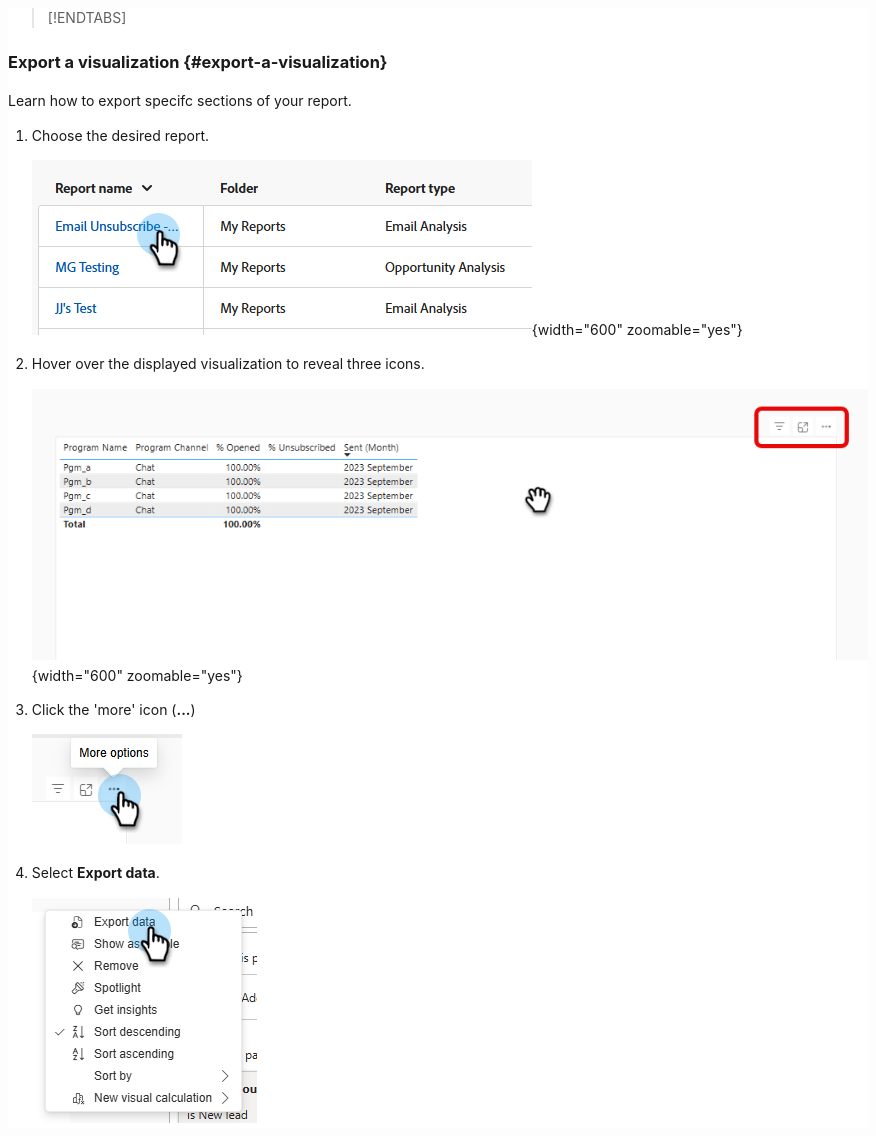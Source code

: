 
>[!ENDTABS]

### Export a visualization {#export-a-visualization}

Learn how to export specifc sections of your report.

1. Choose the desired report. 

   ![](assets/export-a-visualization-1.png){width="600" zoomable="yes"}

1. Hover over the displayed visualization to reveal three icons. 

   ![](assets/export-a-visualization-2.png){width="600" zoomable="yes"}

1. Click the 'more' icon (**...**) 

   ![](assets/export-a-visualization-3.png)

1. Select **Export data**.

   ![](assets/export-a-visualization-4.png)
